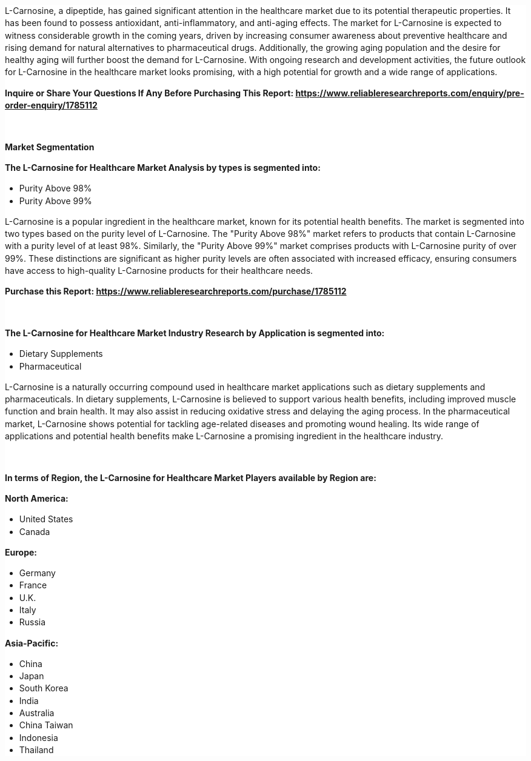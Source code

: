 <p><p>L-Carnosine, a dipeptide, has gained significant attention in the healthcare market due to its potential therapeutic properties. It has been found to possess antioxidant, anti-inflammatory, and anti-aging effects. The market for L-Carnosine is expected to witness considerable growth in the coming years, driven by increasing consumer awareness about preventive healthcare and rising demand for natural alternatives to pharmaceutical drugs. Additionally, the growing aging population and the desire for healthy aging will further boost the demand for L-Carnosine. With ongoing research and development activities, the future outlook for L-Carnosine in the healthcare market looks promising, with a high potential for growth and a wide range of applications.</p></p>
<p><strong>Inquire or Share Your Questions If Any Before Purchasing This Report: <a href="https://www.reliableresearchreports.com/enquiry/pre-order-enquiry/1785112">https://www.reliableresearchreports.com/enquiry/pre-order-enquiry/1785112</a></strong></p>
<p>&nbsp;</p>
<p><strong>Market Segmentation</strong></p>
<p><strong>The L-Carnosine for Healthcare Market Analysis by types is segmented into:</strong></p>
<p><ul><li>Purity Above 98%</li><li>Purity Above 99%</li></ul></p>
<p><p>L-Carnosine is a popular ingredient in the healthcare market, known for its potential health benefits. The market is segmented into two types based on the purity level of L-Carnosine. The "Purity Above 98%" market refers to products that contain L-Carnosine with a purity level of at least 98%. Similarly, the "Purity Above 99%" market comprises products with L-Carnosine purity of over 99%. These distinctions are significant as higher purity levels are often associated with increased efficacy, ensuring consumers have access to high-quality L-Carnosine products for their healthcare needs.</p></p>
<p><strong>Purchase this Report:&nbsp;<a href="https://www.reliableresearchreports.com/purchase/1785112">https://www.reliableresearchreports.com/purchase/1785112</a></strong></p>
<p>&nbsp;</p>
<p><strong>The L-Carnosine for Healthcare Market Industry Research by Application is segmented into:</strong></p>
<p><ul><li>Dietary Supplements</li><li>Pharmaceutical</li></ul></p>
<p><p>L-Carnosine is a naturally occurring compound used in healthcare market applications such as dietary supplements and pharmaceuticals. In dietary supplements, L-Carnosine is believed to support various health benefits, including improved muscle function and brain health. It may also assist in reducing oxidative stress and delaying the aging process. In the pharmaceutical market, L-Carnosine shows potential for tackling age-related diseases and promoting wound healing. Its wide range of applications and potential health benefits make L-Carnosine a promising ingredient in the healthcare industry.</p></p>
<p>&nbsp;</p>
<p><strong>In terms of Region, the L-Carnosine for Healthcare Market Players available by Region are:</strong></p>
<p>
    <p> <strong> North America: </strong>
        <ul>
            <li>United States</li>
            <li>Canada</li>
        </ul>
        </p> 
    <p> <strong> Europe: </strong>
        <ul>
            <li>Germany</li>
            <li>France</li>
            <li>U.K.</li>
            <li>Italy</li>
            <li>Russia</li>
        </ul>
        </p> 
    <p> <strong> Asia-Pacific: </strong>
        <ul>
            <li>China</li>
            <li>Japan</li>
            <li>South Korea</li>
            <li>India</li>
            <li>Australia</li>
            <li>China Taiwan</li>
            <li>Indonesia</li>
            <li>Thailand</li>